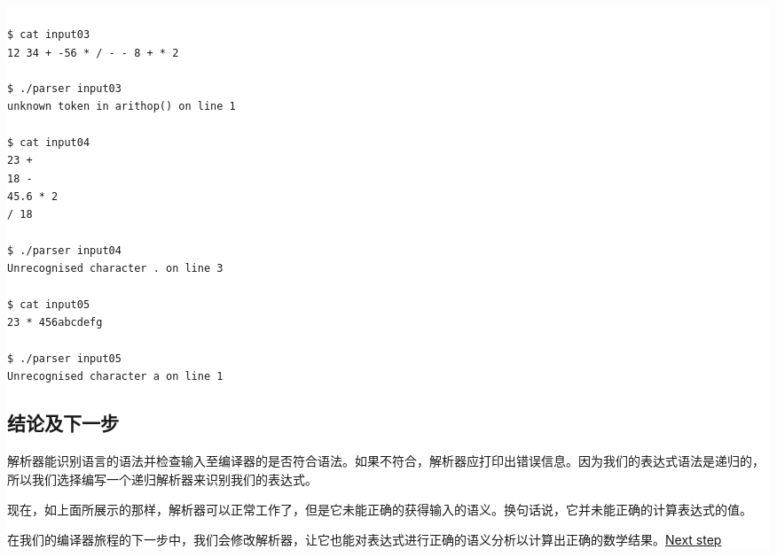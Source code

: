 ```

$ cat input03
12 34 + -56 * / - - 8 + * 2

$ ./parser input03
unknown token in arithop() on line 1

$ cat input04
23 +
18 -
45.6 * 2
/ 18

$ ./parser input04
Unrecognised character . on line 3

$ cat input05
23 * 456abcdefg

$ ./parser input05
Unrecognised character a on line 1
```

## 结论及下一步

解析器能识别语言的语法并检查输入至编译器的是否符合语法。如果不符合，解析器应打印出错误信息。因为我们的表达式语法是递归的，所以我们选择编写一个递归解析器来识别我们的表达式。

现在，如上面所展示的那样，解析器可以正常工作了，但是它未能正确的获得输入的语义。换句话说，它并未能正确的计算表达式的值。

在我们的编译器旅程的下一步中，我们会修改解析器，让它也能对表达式进行正确的语义分析以计算出正确的数学结果。[Next step](../03_Precedence/Readme.md)

